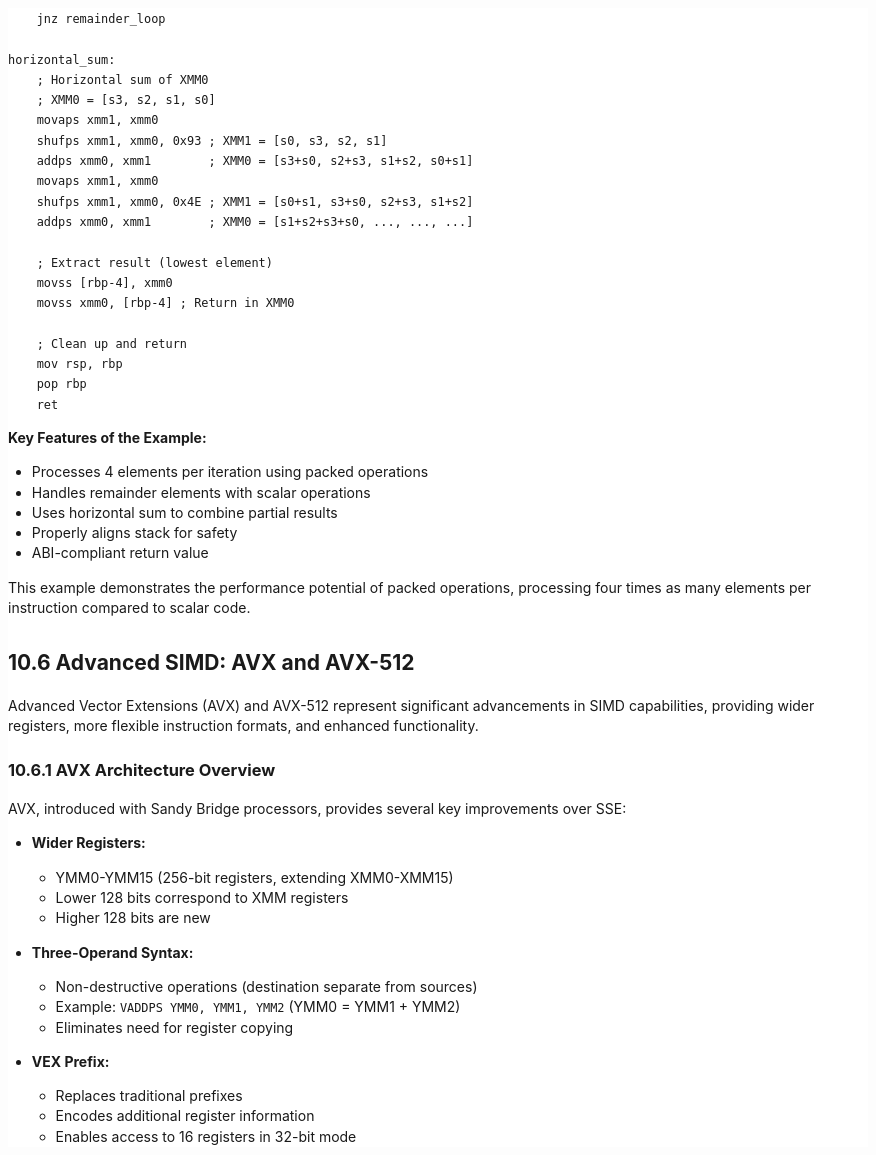 ```x86asm
    jnz remainder_loop
    
horizontal_sum:
    ; Horizontal sum of XMM0
    ; XMM0 = [s3, s2, s1, s0]
    movaps xmm1, xmm0
    shufps xmm1, xmm0, 0x93 ; XMM1 = [s0, s3, s2, s1]
    addps xmm0, xmm1        ; XMM0 = [s3+s0, s2+s3, s1+s2, s0+s1]
    movaps xmm1, xmm0
    shufps xmm1, xmm0, 0x4E ; XMM1 = [s0+s1, s3+s0, s2+s3, s1+s2]
    addps xmm0, xmm1        ; XMM0 = [s1+s2+s3+s0, ..., ..., ...]
    
    ; Extract result (lowest element)
    movss [rbp-4], xmm0
    movss xmm0, [rbp-4] ; Return in XMM0
    
    ; Clean up and return
    mov rsp, rbp
    pop rbp
    ret
```

**Key Features of the Example:**
- Processes 4 elements per iteration using packed operations
- Handles remainder elements with scalar operations
- Uses horizontal sum to combine partial results
- Properly aligns stack for safety
- ABI-compliant return value

This example demonstrates the performance potential of packed operations, processing four times as many elements per instruction compared to scalar code.

## 10.6 Advanced SIMD: AVX and AVX-512

Advanced Vector Extensions (AVX) and AVX-512 represent significant advancements in SIMD capabilities, providing wider registers, more flexible instruction formats, and enhanced functionality.

### 10.6.1 AVX Architecture Overview

AVX, introduced with Sandy Bridge processors, provides several key improvements over SSE:

* **Wider Registers:**
  - YMM0-YMM15 (256-bit registers, extending XMM0-XMM15)
  - Lower 128 bits correspond to XMM registers
  - Higher 128 bits are new

* **Three-Operand Syntax:**
  - Non-destructive operations (destination separate from sources)
  - Example: `VADDPS YMM0, YMM1, YMM2` (YMM0 = YMM1 + YMM2)
  - Eliminates need for register copying

* **VEX Prefix:**
  - Replaces traditional prefixes
  - Encodes additional register information
  - Enables access to 16 registers in 32-bit mode
